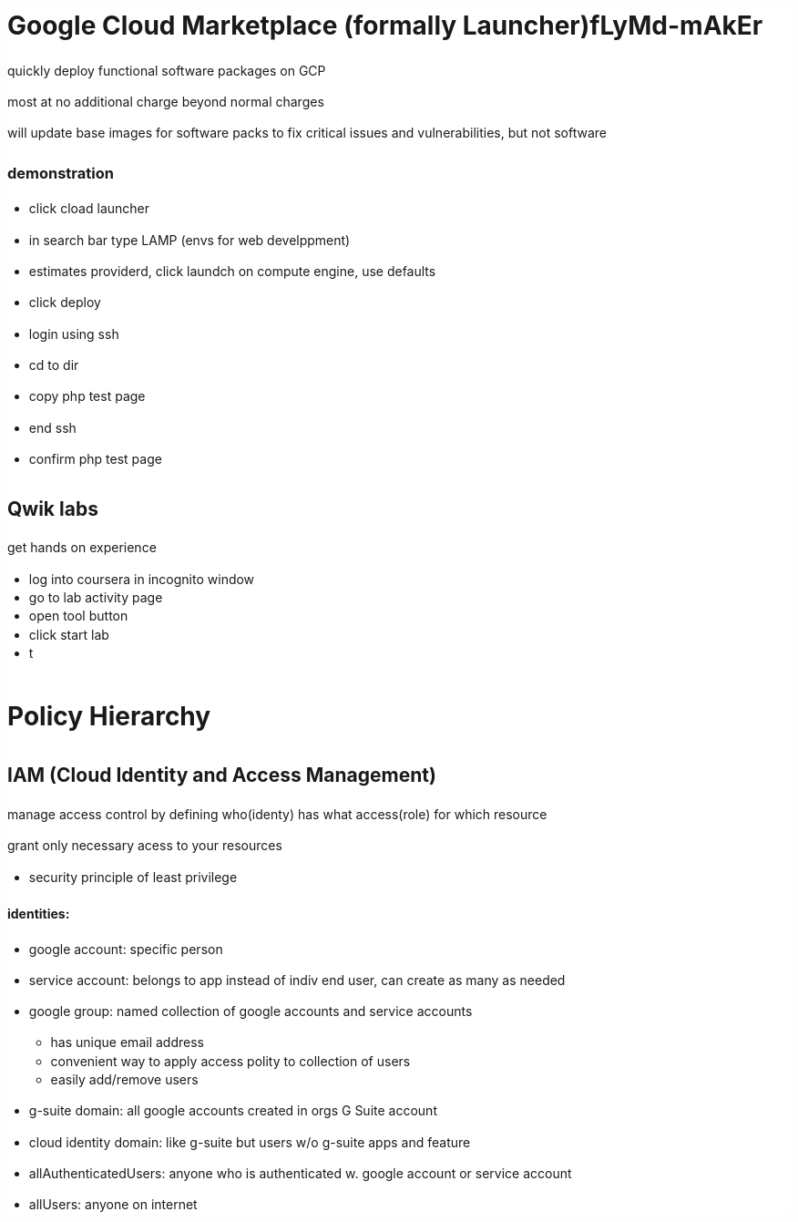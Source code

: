 # Google Cloud Marketplace (formally Launcher)fLyMd-mAkEr

quickly deploy functional software packages on GCP

most at no additional charge beyond normal charges

will update base images for software packs to fix critical issues and vulnerabilities, but not software

### demonstration

- click cload launcher
- in search bar type LAMP (envs for web develppment)
- estimates providerd, click laundch on compute engine, use defaults
- click deploy

- login using ssh 
- cd to dir
- copy php test page
- end ssh
- confirm php test page


## Qwik labs

get hands on experience

- log into coursera in incognito window
- go to lab activity page
- open tool button
- click start lab
- t 

# Policy Hierarchy

## IAM (Cloud Identity and Access Management)

manage access control by defining who(identy) has what access(role) for which resource

grant only necessary acess to your resources
  - security principle of least privilege
  
 #### identities:
 
- google account: specific person

- service account: belongs to app instead of indiv end user, can create as many as needed
- google group: named collection of google accounts and service accounts
   - has unique email address
   - convenient way to apply access polity to collection of users
   - easily add/remove users
- g-suite domain: all google accounts created in orgs G Suite account
- cloud identity domain: like g-suite but users w/o g-suite apps and feature
- allAuthenticatedUsers: anyone who is authenticated w. google account or service account
- allUsers: anyone on internet
 
